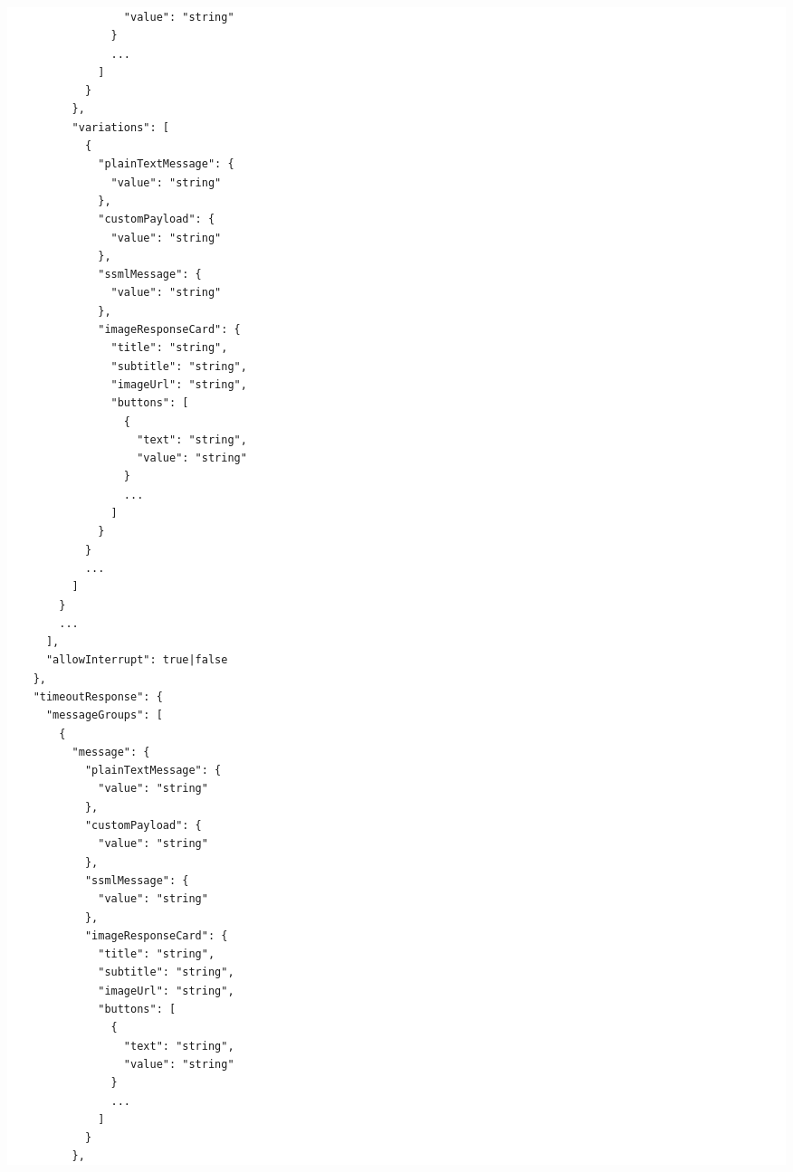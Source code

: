 ```
                  "value": "string"
                }
                ...
              ]
            }
          },
          "variations": [
            {
              "plainTextMessage": {
                "value": "string"
              },
              "customPayload": {
                "value": "string"
              },
              "ssmlMessage": {
                "value": "string"
              },
              "imageResponseCard": {
                "title": "string",
                "subtitle": "string",
                "imageUrl": "string",
                "buttons": [
                  {
                    "text": "string",
                    "value": "string"
                  }
                  ...
                ]
              }
            }
            ...
          ]
        }
        ...
      ],
      "allowInterrupt": true|false
    },
    "timeoutResponse": {
      "messageGroups": [
        {
          "message": {
            "plainTextMessage": {
              "value": "string"
            },
            "customPayload": {
              "value": "string"
            },
            "ssmlMessage": {
              "value": "string"
            },
            "imageResponseCard": {
              "title": "string",
              "subtitle": "string",
              "imageUrl": "string",
              "buttons": [
                {
                  "text": "string",
                  "value": "string"
                }
                ...
              ]
            }
          },
```